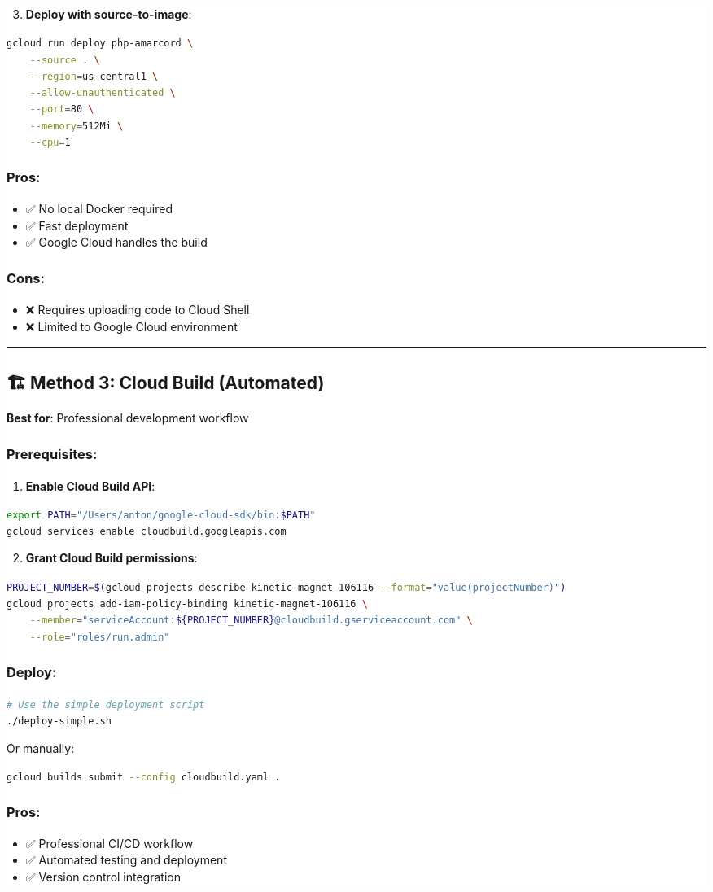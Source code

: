 3. **Deploy with source-to-image**:
```bash
gcloud run deploy php-amarcord \
    --source . \
    --region=us-central1 \
    --allow-unauthenticated \
    --port=80 \
    --memory=512Mi \
    --cpu=1
```

### Pros:
- ✅ No local Docker required
- ✅ Fast deployment
- ✅ Google Cloud handles the build

### Cons:
- ❌ Requires uploading code to Cloud Shell
- ❌ Limited to Google Cloud environment

---

## 🏗️ **Method 3: Cloud Build (Automated)**

**Best for**: Professional development workflow

### Prerequisites:
1. **Enable Cloud Build API**:
```bash
export PATH="/Users/anton/google-cloud-sdk/bin:$PATH"
gcloud services enable cloudbuild.googleapis.com
```

2. **Grant Cloud Build permissions**:
```bash
PROJECT_NUMBER=$(gcloud projects describe kinetic-magnet-106116 --format="value(projectNumber)")
gcloud projects add-iam-policy-binding kinetic-magnet-106116 \
    --member="serviceAccount:${PROJECT_NUMBER}@cloudbuild.gserviceaccount.com" \
    --role="roles/run.admin"
```

### Deploy:
```bash
# Use the simple deployment script
./deploy-simple.sh
```

Or manually:
```bash
gcloud builds submit --config cloudbuild.yaml .
```

### Pros:
- ✅ Professional CI/CD workflow
- ✅ Automated testing and deployment
- ✅ Version control integration
